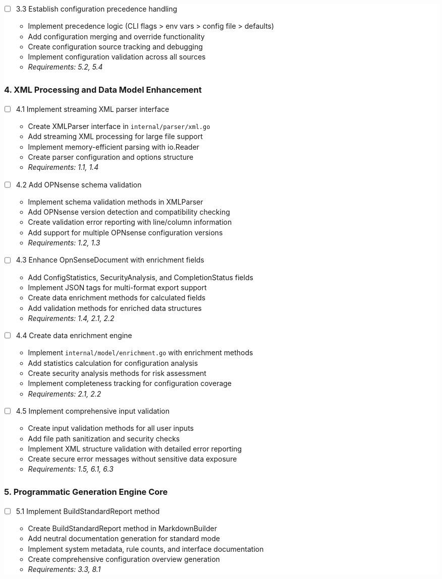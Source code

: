 - [ ] 3.3 Establish configuration precedence handling

  - Implement precedence logic (CLI flags > env vars > config file > defaults)
  - Add configuration merging and override functionality
  - Create configuration source tracking and debugging
  - Implement configuration validation across all sources
  - _Requirements: 5.2, 5.4_

### 4. XML Processing and Data Model Enhancement

- [ ] 4.1 Implement streaming XML parser interface

  - Create XMLParser interface in `internal/parser/xml.go`
  - Add streaming XML processing for large file support
  - Implement memory-efficient parsing with io.Reader
  - Create parser configuration and options structure
  - _Requirements: 1.1, 1.4_

- [ ] 4.2 Add OPNsense schema validation

  - Implement schema validation methods in XMLParser
  - Add OPNsense version detection and compatibility checking
  - Create validation error reporting with line/column information
  - Add support for multiple OPNsense configuration versions
  - _Requirements: 1.2, 1.3_

- [ ] 4.3 Enhance OpnSenseDocument with enrichment fields

  - Add ConfigStatistics, SecurityAnalysis, and CompletionStatus fields
  - Implement JSON tags for multi-format export support
  - Create data enrichment methods for calculated fields
  - Add validation methods for enriched data structures
  - _Requirements: 1.4, 2.1, 2.2_

- [ ] 4.4 Create data enrichment engine

  - Implement `internal/model/enrichment.go` with enrichment methods
  - Add statistics calculation for configuration analysis
  - Create security analysis methods for risk assessment
  - Implement completeness tracking for configuration coverage
  - _Requirements: 2.1, 2.2_

- [ ] 4.5 Implement comprehensive input validation

  - Create input validation methods for all user inputs
  - Add file path sanitization and security checks
  - Implement XML structure validation with detailed error reporting
  - Create secure error messages without sensitive data exposure
  - _Requirements: 1.5, 6.1, 6.3_

### 5. Programmatic Generation Engine Core

- [ ] 5.1 Implement BuildStandardReport method

  - Create BuildStandardReport method in MarkdownBuilder
  - Add neutral documentation generation for standard mode
  - Implement system metadata, rule counts, and interface documentation
  - Create comprehensive configuration overview generation
  - _Requirements: 3.3, 8.1_
